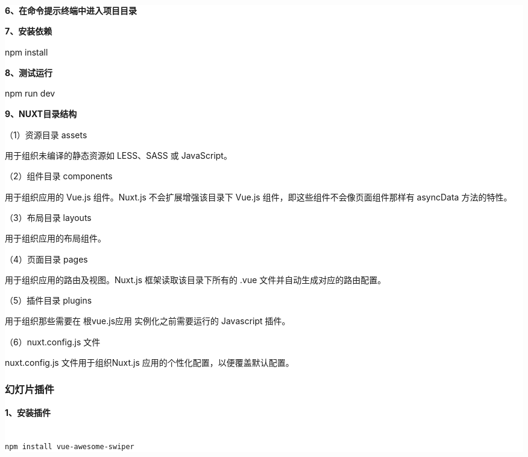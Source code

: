 [//]: # (**5、修改nuxt.config.js**)

[//]: # ()
[//]: # ()
[//]: # (修改title: '{{ name }}'、content: '{{escape description }}')

[//]: # ()
[//]: # ()
[//]: # (这里的设置最后会显示在页面标题栏和meta数据中)




**6、在命令提示终端中进入项目目录**




**7、安装依赖**


npm install




**8、测试运行**


npm run dev




**9、NUXT目录结构**


（1）资源目录 assets


用于组织未编译的静态资源如 LESS、SASS 或 JavaScript。


（2）组件目录 components


用于组织应用的 Vue.js 组件。Nuxt.js 不会扩展增强该目录下 Vue.js 组件，即这些组件不会像页面组件那样有 asyncData 方法的特性。


（3）布局目录 layouts


用于组织应用的布局组件。


（4）页面目录 pages


用于组织应用的路由及视图。Nuxt.js 框架读取该目录下所有的 .vue 文件并自动生成对应的路由配置。


（5）插件目录 plugins


用于组织那些需要在 根vue.js应用 实例化之前需要运行的 Javascript 插件。


（6）nuxt.config.js 文件


nuxt.config.js 文件用于组织Nuxt.js 应用的个性化配置，以便覆盖默认配置。




### 幻灯片插件


**1、安装插件**


```

npm install vue-awesome-swiper

```
